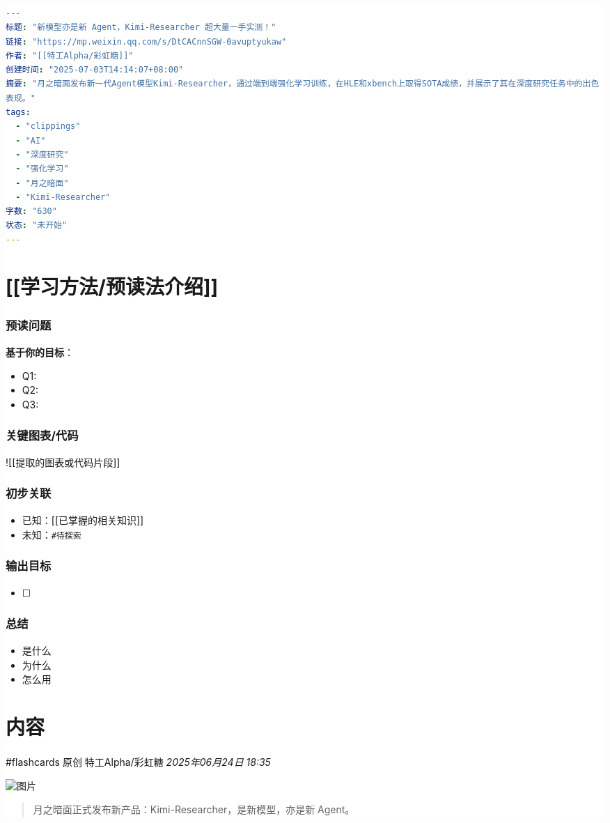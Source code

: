 ```yaml
---
标题: "新模型亦是新 Agent，Kimi-Researcher 超大量一手实测！"
链接: "https://mp.weixin.qq.com/s/DtCACnnSGW-0avuptyukaw"
作者: "[[特工Alpha/彩虹糖]]"
创建时间: "2025-07-03T14:14:07+08:00"
摘要: "月之暗面发布新一代Agent模型Kimi-Researcher，通过端到端强化学习训练，在HLE和xbench上取得SOTA成绩，并展示了其在深度研究任务中的出色表现。"
tags:
  - "clippings"
  - "AI"
  - "深度研究"
  - "强化学习"
  - "月之暗面"
  - "Kimi-Researcher"
字数: "630"
状态: "未开始"
---
```

# [[学习方法/预读法介绍]]
### 预读问题  
**基于你的目标**：
- Q1: 
- Q2: 
- Q3:   

### 关键图表/代码  
![[提取的图表或代码片段]]
### 初步关联  
- 已知：[[已掌握的相关知识]]  
- 未知：`#待探索`  

### 输出目标
- [ ] 

### 总结
- 是什么
- 为什么
- 怎么用

# 内容
#flashcards
原创 特工Alpha/彩虹糖 *2025年06月24日 18:35*

![图片](https://mmbiz.qpic.cn/sz_mmbiz_png/0v4p9yzE7NIohwLdkvYtSkfytbKHl5WqcKRZG38WUnxFNE1ZNTaEZfKQNejEzrjMCex9WWJK5mmwIzH2uHnhxg/640?wx_fmt=png&from=appmsg&tp=webp&wxfrom=5&wx_lazy=1)

> 月之暗面正式发布新产品：Kimi-Researcher，是新模型，亦是新 Agent。

